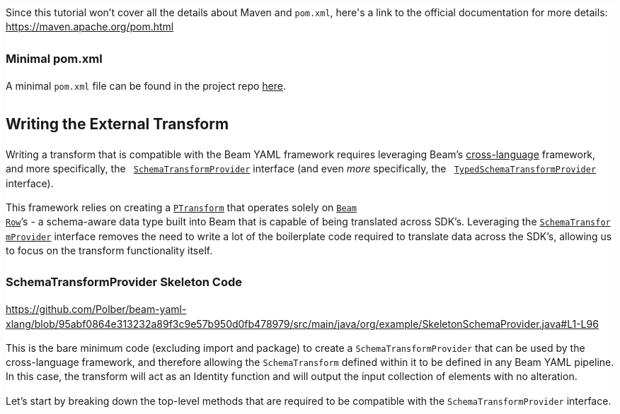 Since this tutorial won’t cover all the details about Maven and `pom.xml`, here's a link to the official documentation
for more details: https://maven.apache.org/pom.html


### Minimal pom.xml

A minimal `pom.xml` file can be found in the project repo [here](pom.xml).


## Writing the External Transform

Writing a transform that is compatible with the Beam YAML framework requires leveraging Beam’s
[cross-language](https://beam.apache.org/documentation/programming-guide/#multi-language-pipelines) framework, and more
specifically, the <code> [SchemaTransformProvider](
https://beam.apache.org/releases/javadoc/current/org/apache/beam/sdk/schemas/transforms/SchemaTransformProvider.html)</code>
interface (and even *more* specifically, the <code> [TypedSchemaTransformProvider](
https://beam.apache.org/releases/javadoc/current/org/apache/beam/sdk/schemas/transforms/TypedSchemaTransformProvider.html)</code>
interface).

This framework relies on creating a
<code>[PTransform](https://beam.apache.org/documentation/programming-guide/#transforms)</code> that operates solely on
<code>[Beam Row](https://beam.apache.org/releases/javadoc/current/org/apache/beam/sdk/values/Row.html)</code>’s -
a schema-aware data type built into Beam that is capable of being translated across SDK’s. Leveraging the
<code>[SchemaTransformProvider](
https://beam.apache.org/releases/javadoc/current/org/apache/beam/sdk/schemas/transforms/SchemaTransformProvider.html)</code>
interface removes the need to write a lot of the boilerplate code required to translate data across the SDK’s,
allowing us to focus on the transform functionality itself.


### SchemaTransformProvider Skeleton Code

https://github.com/Polber/beam-yaml-xlang/blob/95abf0864e313232a89f3c9e57b950d0fb478979/src/main/java/org/example/SkeletonSchemaProvider.java#L1-L96

This is the bare minimum code (excluding import and package) to create a `SchemaTransformProvider` that can be used by
the cross-language framework, and therefore allowing the `SchemaTransform` defined within it to be defined in any
Beam YAML pipeline. In this case, the transform will act as an Identity function and will output the input collection
of elements with no alteration.

Let’s start by breaking down the top-level methods that are required to be compatible with the
`SchemaTransformProvider` interface.
